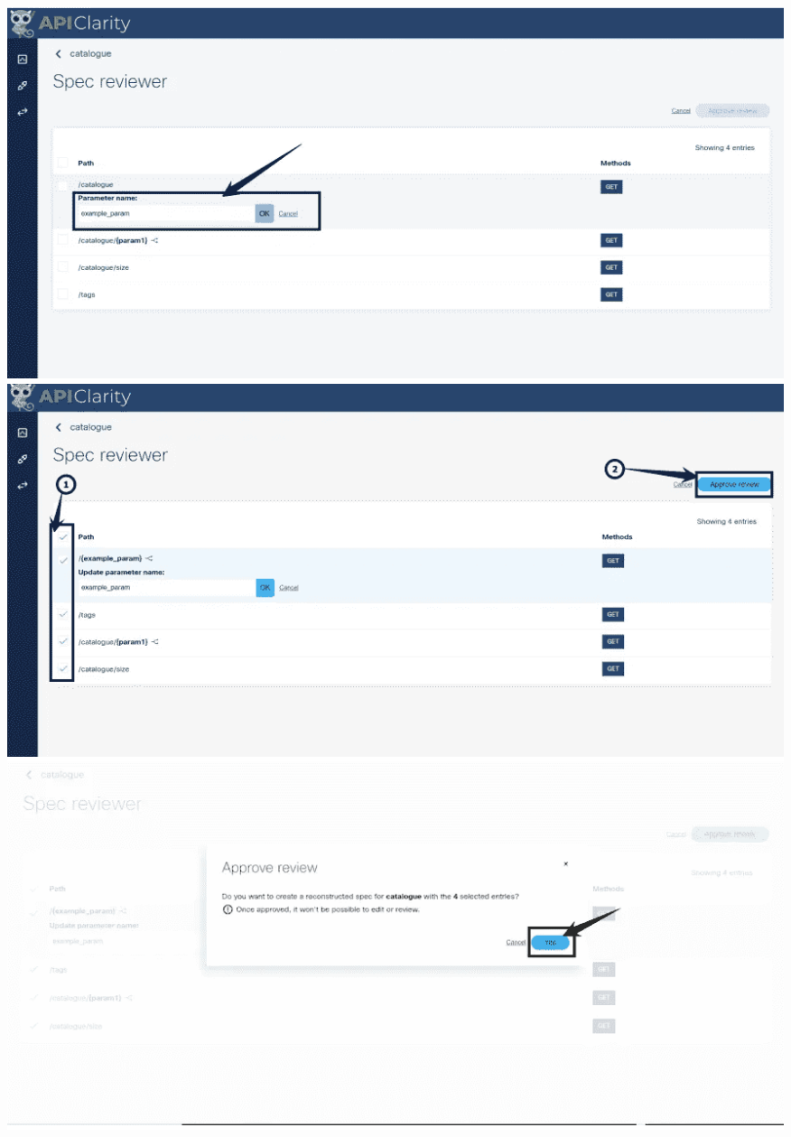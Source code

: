 ![](img/e353bcf8624b2c79ce4f788eaf61c214.png)![](img/030bb7b24f24e2944fef7355ca39dbe6.png)![](img/ac8c48433b08b15d87bf61cea3f48a92.png)